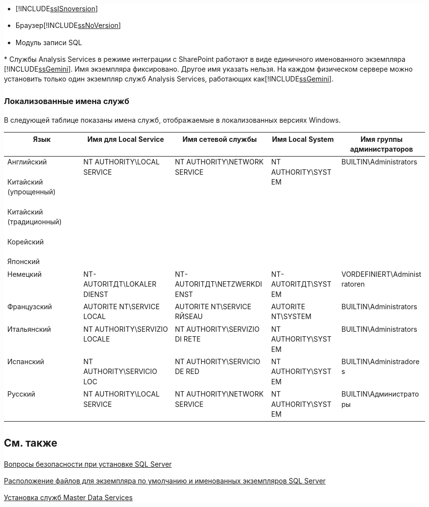 -   [!INCLUDE[ssISnoversion](../../includes/ssisnoversion-md.md)]  
  
-   Браузер[!INCLUDE[ssNoVersion](../../includes/ssnoversion-md.md)]   
  
-   Модуль записи SQL  
  
 \* Службы Analysis Services в режиме интеграции с SharePoint работают в виде единичного именованного экземпляра [!INCLUDE[ssGemini](../../includes/ssgemini-md.md)]. Имя экземпляра фиксировано. Другое имя указать нельзя. На каждом физическом сервере можно установить только один экземпляр служб Analysis Services, работающих как[!INCLUDE[ssGemini](../../includes/ssgemini-md.md)].  
  
###  <a name="Localized_service_names"></a> Локализованные имена служб  
 В следующей таблице показаны имена служб, отображаемые в локализованных версиях Windows.  
  
|Язык|Имя для Local Service|Имя сетевой службы|Имя Local System|Имя группы администраторов|  
|--------------|----------------------------|------------------------------|---------------------------|--------------------------|  
|Английский<br /><br /> Китайский (упрощенный)<br /><br /> Китайский (традиционный)<br /><br /> Корейский<br /><br /> Японский|NT AUTHORITY\LOCAL SERVICE|NT AUTHORITY\NETWORK SERVICE|NT AUTHORITY\SYSTEM|BUILTIN\Administrators|  
|Немецкий|NT-AUTORITДT\LOKALER DIENST|NT-AUTORITДT\NETZWERKDIENST|NT-AUTORITДT\SYSTEM|VORDEFINIERT\Administratoren|  
|Французский|AUTORITE NT\SERVICE LOCAL|AUTORITE NT\SERVICE RЙSEAU|AUTORITE NT\SYSTEM|BUILTIN\Administrators|  
|Итальянский|NT AUTHORITY\SERVIZIO LOCALE|NT AUTHORITY\SERVIZIO DI RETE|NT AUTHORITY\SYSTEM|BUILTIN\Administrators|  
|Испанский|NT AUTHORITY\SERVICIO LOC|NT AUTHORITY\SERVICIO DE RED|NT AUTHORITY\SYSTEM|BUILTIN\Administradores|  
|Русский|NT AUTHORITY\LOCAL SERVICE|NT AUTHORITY\NETWORK SERVICE|NT AUTHORITY\SYSTEM|BUILTIN\Администраторы|  
  
## <a name="related-content"></a>См. также  
 [Вопросы безопасности при установке SQL Server](../../sql-server/install/security-considerations-for-a-sql-server-installation.md)  
  
 [Расположение файлов для экземпляра по умолчанию и именованных экземпляров SQL Server](../../sql-server/install/file-locations-for-default-and-named-instances-of-sql-server.md)  
  
 [Установка служб Master Data Services](../../master-data-services/install-windows/install-master-data-services.md)  
  
  
